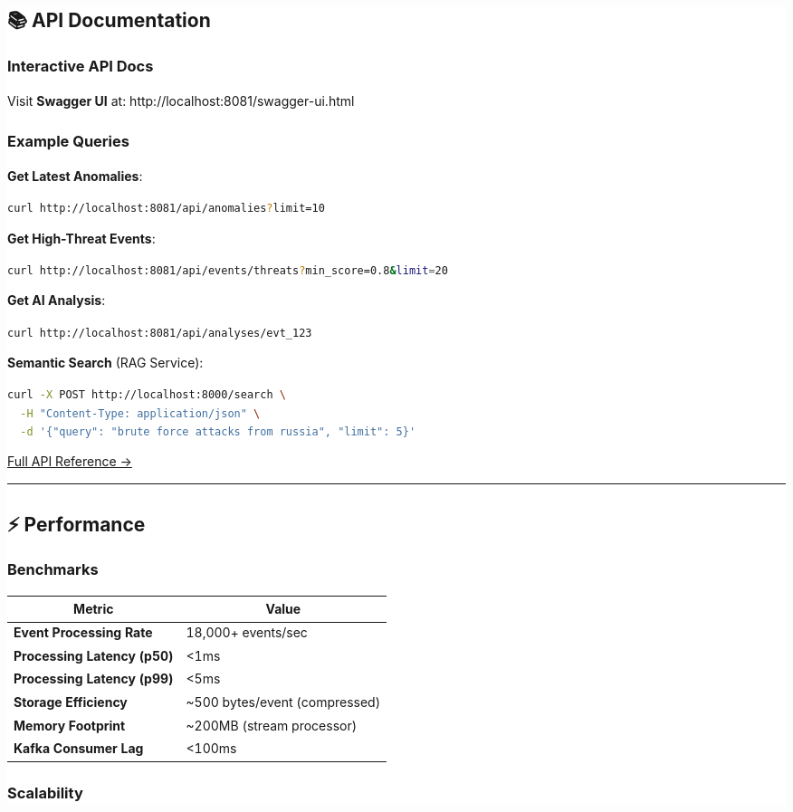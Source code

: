 
## 📚 API Documentation

### Interactive API Docs

Visit **Swagger UI** at: http://localhost:8081/swagger-ui.html

### Example Queries

**Get Latest Anomalies**:
```bash
curl http://localhost:8081/api/anomalies?limit=10
```

**Get High-Threat Events**:
```bash
curl http://localhost:8081/api/events/threats?min_score=0.8&limit=20
```

**Get AI Analysis**:
```bash
curl http://localhost:8081/api/analyses/evt_123
```

**Semantic Search** (RAG Service):
```bash
curl -X POST http://localhost:8000/search \
  -H "Content-Type: application/json" \
  -d '{"query": "brute force attacks from russia", "limit": 5}'
```

[Full API Reference →](./api/API_REFERENCE.md)

---

## ⚡ Performance

### Benchmarks

| Metric | Value |
|--------|-------|
| **Event Processing Rate** | 18,000+ events/sec |
| **Processing Latency (p50)** | <1ms |
| **Processing Latency (p99)** | <5ms |
| **Storage Efficiency** | ~500 bytes/event (compressed) |
| **Memory Footprint** | ~200MB (stream processor) |
| **Kafka Consumer Lag** | <100ms |

### Scalability
